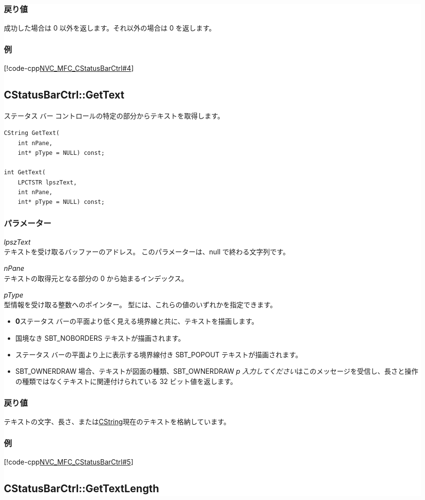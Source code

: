 ### <a name="return-value"></a>戻り値

成功した場合は 0 以外を返します。それ以外の場合は 0 を返します。

### <a name="example"></a>例

[!code-cpp[NVC_MFC_CStatusBarCtrl#4](../../mfc/reference/codesnippet/cpp/cstatusbarctrl-class_6.cpp)]

##  <a name="gettext"></a>  CStatusBarCtrl::GetText

ステータス バー コントロールの特定の部分からテキストを取得します。

```
CString GetText(
    int nPane,
    int* pType = NULL) const;

int GetText(
    LPCTSTR lpszText,
    int nPane,
    int* pType = NULL) const;
```

### <a name="parameters"></a>パラメーター

*lpszText*<br/>
テキストを受け取るバッファーのアドレス。 このパラメーターは、null で終わる文字列です。

*nPane*<br/>
テキストの取得元となる部分の 0 から始まるインデックス。

*pType*<br/>
型情報を受け取る整数へのポインター。 型には、これらの値のいずれかを指定できます。

- **0**ステータス バーの平面より低く見える境界線と共に、テキストを描画します。

- 国境なき SBT_NOBORDERS テキストが描画されます。

- ステータス バーの平面より上に表示する境界線付き SBT_POPOUT テキストが描画されます。

- SBT_OWNERDRAW 場合、テキストが図面の種類、SBT_OWNERDRAW *p 入力してください*はこのメッセージを受信し、長さと操作の種類ではなくテキストに関連付けられている 32 ビット値を返します。

### <a name="return-value"></a>戻り値

テキストの文字、長さ、または[CString](../../atl-mfc-shared/reference/cstringt-class.md)現在のテキストを格納しています。

### <a name="example"></a>例

[!code-cpp[NVC_MFC_CStatusBarCtrl#5](../../mfc/reference/codesnippet/cpp/cstatusbarctrl-class_7.cpp)]

##  <a name="gettextlength"></a>  CStatusBarCtrl::GetTextLength
